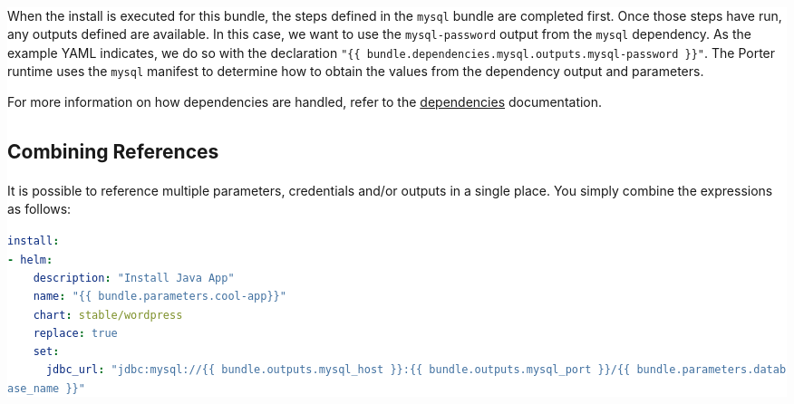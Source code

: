 When the install is executed for this bundle, the steps defined in the `mysql` bundle are completed first. Once those steps have run, any outputs defined are available. In this case, we want to use the `mysql-password` output from the `mysql` dependency. As the example YAML indicates, we do so with the declaration `"{{ bundle.dependencies.mysql.outputs.mysql-password }}"`. The Porter runtime uses the `mysql` manifest to determine how to obtain the values from the dependency output and parameters.

For more information on how dependencies are handled, refer to the [dependencies](/dependencies) documentation.

## Combining References

It is possible to reference multiple parameters, credentials and/or outputs in a single place. You simply combine the expressions as follows:

```yaml
install:
- helm:
    description: "Install Java App"
    name: "{{ bundle.parameters.cool-app}}"
    chart: stable/wordpress
    replace: true
    set:
      jdbc_url: "jdbc:mysql://{{ bundle.outputs.mysql_host }}:{{ bundle.outputs.mysql_port }}/{{ bundle.parameters.database_name }}"
```

[mixin-architecture]: /mixin-dev-guide/architecture/
[credentials]: /credentials/
[parameters]: /parameters/
